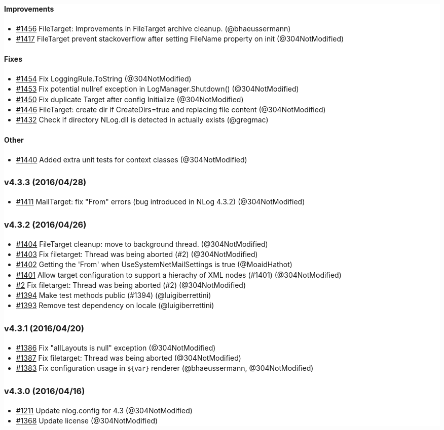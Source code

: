 #### Improvements
- [#1456](https://github.com/nlog/nlog/pull/1456) FileTarget: Improvements in FileTarget archive cleanup. (@bhaeussermann)
- [#1417](https://github.com/nlog/nlog/pull/1417) FileTarget prevent stackoverflow after setting FileName property on init (@304NotModified)

#### Fixes
- [#1454](https://github.com/nlog/nlog/pull/1454) Fix LoggingRule.ToString (@304NotModified)
- [#1453](https://github.com/nlog/nlog/pull/1453) Fix potential nullref exception in LogManager.Shutdown() (@304NotModified)
- [#1450](https://github.com/nlog/nlog/pull/1450) Fix duplicate Target after config Initialize (@304NotModified)
- [#1446](https://github.com/nlog/nlog/pull/1446) FileTarget: create dir if CreateDirs=true and replacing file content (@304NotModified)
- [#1432](https://github.com/nlog/nlog/pull/1432) Check if directory NLog.dll is detected in actually exists (@gregmac)

#### Other
- [#1440](https://github.com/nlog/nlog/pull/1440) Added extra unit tests for context classes (@304NotModified)

### v4.3.3 (2016/04/28)
- [#1411](https://github.com/nlog/nlog/pull/1411) MailTarget: fix "From" errors (bug introduced in NLog 4.3.2) (@304NotModified)

### v4.3.2 (2016/04/26)
- [#1404](https://github.com/nlog/nlog/pull/1404) FileTarget cleanup: move to background thread. (@304NotModified)
- [#1403](https://github.com/nlog/nlog/pull/1403) Fix filetarget: Thread was being aborted (#2) (@304NotModified)
- [#1402](https://github.com/nlog/nlog/pull/1402) Getting the 'From' when UseSystemNetMailSettings is true (@MoaidHathot)
- [#1401](https://github.com/nlog/nlog/pull/1401) Allow target configuration to support a hierachy of XML nodes (#1401) (@304NotModified)
- [#2](https://github.com/nlog/nlog/pull/2) Fix filetarget: Thread was being aborted (#2) (@304NotModified)
- [#1394](https://github.com/nlog/nlog/pull/1394) Make test methods public (#1394) (@luigiberrettini)
- [#1393](https://github.com/nlog/nlog/pull/1393) Remove test dependency on locale (@luigiberrettini)

### v4.3.1 (2016/04/20)
- [#1386](https://github.com/nlog/nlog/pull/1386) Fix "allLayouts is null" exception (@304NotModified)
- [#1387](https://github.com/nlog/nlog/pull/1387) Fix filetarget: Thread was being aborted (@304NotModified)
- [#1383](https://github.com/nlog/nlog/pull/1383) Fix configuration usage in `${var}` renderer (@bhaeussermann, @304NotModified)

### v4.3.0 (2016/04/16)
- [#1211](https://github.com/nlog/nlog/pull/1211) Update nlog.config for 4.3 (@304NotModified)
- [#1368](https://github.com/nlog/nlog/pull/1368) Update license (@304NotModified)
